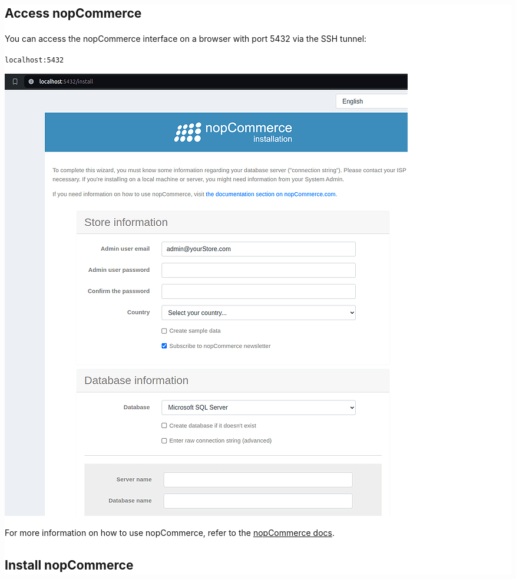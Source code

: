 ## Access nopCommerce

You can access the nopCommerce interface on a browser with port 5432 via the SSH tunnel:

```
localhost:5432
```

![](./img/nopcommerce_1.png)

For more information on how to use nopCommerce, refer to the [nopCommerce docs](https://docs.nopcommerce.com/en/index.html).

## Install nopCommerce
